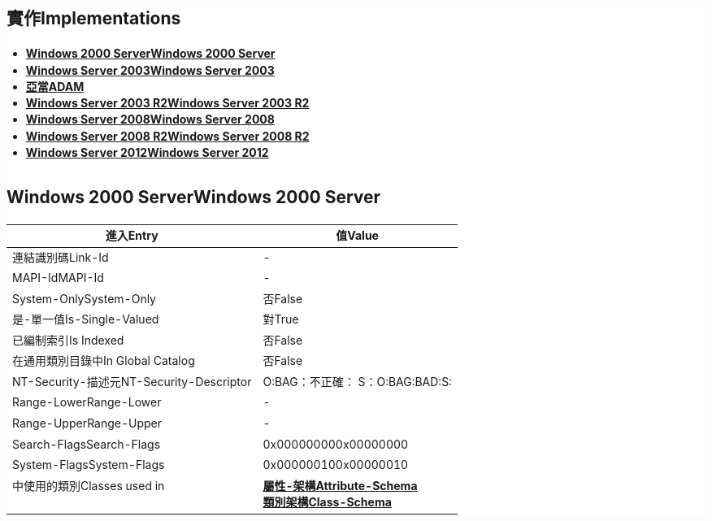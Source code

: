 

## <a name="implementations"></a><span data-ttu-id="170f2-122">實作</span><span class="sxs-lookup"><span data-stu-id="170f2-122">Implementations</span></span>

-   [<span data-ttu-id="170f2-123">**Windows 2000 Server**</span><span class="sxs-lookup"><span data-stu-id="170f2-123">**Windows 2000 Server**</span></span>](#windows-2000-server)
-   [<span data-ttu-id="170f2-124">**Windows Server 2003**</span><span class="sxs-lookup"><span data-stu-id="170f2-124">**Windows Server 2003**</span></span>](#windows-server-2003)
-   [<span data-ttu-id="170f2-125">**亞當**</span><span class="sxs-lookup"><span data-stu-id="170f2-125">**ADAM**</span></span>](#adam)
-   [<span data-ttu-id="170f2-126">**Windows Server 2003 R2**</span><span class="sxs-lookup"><span data-stu-id="170f2-126">**Windows Server 2003 R2**</span></span>](#windows-server-2003-r2)
-   [<span data-ttu-id="170f2-127">**Windows Server 2008**</span><span class="sxs-lookup"><span data-stu-id="170f2-127">**Windows Server 2008**</span></span>](#windows-server-2008)
-   [<span data-ttu-id="170f2-128">**Windows Server 2008 R2**</span><span class="sxs-lookup"><span data-stu-id="170f2-128">**Windows Server 2008 R2**</span></span>](#windows-server-2008-r2)
-   [<span data-ttu-id="170f2-129">**Windows Server 2012**</span><span class="sxs-lookup"><span data-stu-id="170f2-129">**Windows Server 2012**</span></span>](#windows-server-2012)

## <a name="windows-2000-server"></a><span data-ttu-id="170f2-130">Windows 2000 Server</span><span class="sxs-lookup"><span data-stu-id="170f2-130">Windows 2000 Server</span></span>



| <span data-ttu-id="170f2-131">進入</span><span class="sxs-lookup"><span data-stu-id="170f2-131">Entry</span></span> | <span data-ttu-id="170f2-132">值</span><span class="sxs-lookup"><span data-stu-id="170f2-132">Value</span></span> |
|------------------------|-----------------------------------------------------------------------------------------------------------|
| <span data-ttu-id="170f2-133">連結識別碼</span><span class="sxs-lookup"><span data-stu-id="170f2-133">Link-Id</span></span>                | \-                                                                                                        |
| <span data-ttu-id="170f2-134">MAPI-Id</span><span class="sxs-lookup"><span data-stu-id="170f2-134">MAPI-Id</span></span>                | \-                                                                                                        |
| <span data-ttu-id="170f2-135">System-Only</span><span class="sxs-lookup"><span data-stu-id="170f2-135">System-Only</span></span>            | <span data-ttu-id="170f2-136">否</span><span class="sxs-lookup"><span data-stu-id="170f2-136">False</span></span>                                                                                                     |
| <span data-ttu-id="170f2-137">是-單一值</span><span class="sxs-lookup"><span data-stu-id="170f2-137">Is-Single-Valued</span></span>       | <span data-ttu-id="170f2-138">對</span><span class="sxs-lookup"><span data-stu-id="170f2-138">True</span></span>                                                                                                      |
| <span data-ttu-id="170f2-139">已編制索引</span><span class="sxs-lookup"><span data-stu-id="170f2-139">Is Indexed</span></span>             | <span data-ttu-id="170f2-140">否</span><span class="sxs-lookup"><span data-stu-id="170f2-140">False</span></span>                                                                                                     |
| <span data-ttu-id="170f2-141">在通用類別目錄中</span><span class="sxs-lookup"><span data-stu-id="170f2-141">In Global Catalog</span></span>      | <span data-ttu-id="170f2-142">否</span><span class="sxs-lookup"><span data-stu-id="170f2-142">False</span></span>                                                                                                     |
| <span data-ttu-id="170f2-143">NT-Security-描述元</span><span class="sxs-lookup"><span data-stu-id="170f2-143">NT-Security-Descriptor</span></span> | <span data-ttu-id="170f2-144">O:BAG：不正確： S：</span><span class="sxs-lookup"><span data-stu-id="170f2-144">O:BAG:BAD:S:</span></span>                                                                                              |
| <span data-ttu-id="170f2-145">Range-Lower</span><span class="sxs-lookup"><span data-stu-id="170f2-145">Range-Lower</span></span>            | \-                                                                                                        |
| <span data-ttu-id="170f2-146">Range-Upper</span><span class="sxs-lookup"><span data-stu-id="170f2-146">Range-Upper</span></span>            | \-                                                                                                        |
| <span data-ttu-id="170f2-147">Search-Flags</span><span class="sxs-lookup"><span data-stu-id="170f2-147">Search-Flags</span></span>           | <span data-ttu-id="170f2-148">0x00000000</span><span class="sxs-lookup"><span data-stu-id="170f2-148">0x00000000</span></span>                                                                                                |
| <span data-ttu-id="170f2-149">System-Flags</span><span class="sxs-lookup"><span data-stu-id="170f2-149">System-Flags</span></span>           | <span data-ttu-id="170f2-150">0x00000010</span><span class="sxs-lookup"><span data-stu-id="170f2-150">0x00000010</span></span>                                                                                                |
| <span data-ttu-id="170f2-151">中使用的類別</span><span class="sxs-lookup"><span data-stu-id="170f2-151">Classes used in</span></span>        | [<span data-ttu-id="170f2-152">**屬性-架構**</span><span class="sxs-lookup"><span data-stu-id="170f2-152">**Attribute-Schema**</span></span>](c-attributeschema.md)<br/> [<span data-ttu-id="170f2-153">**類別架構**</span><span class="sxs-lookup"><span data-stu-id="170f2-153">**Class-Schema**</span></span>](c-classschema.md)<br/> |


